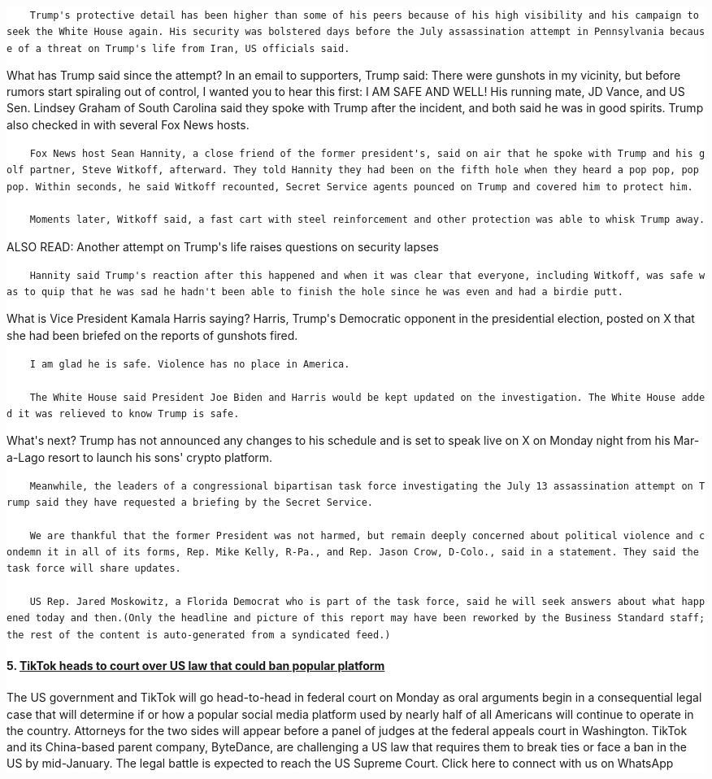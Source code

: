 		Trump's protective detail has been higher than some of his peers because of his high visibility and his campaign to seek the White House again. His security was bolstered days before the July assassination attempt in Pennsylvania because of a threat on Trump's life from Iran, US officials said.
What has Trump said since the attempt?
		In an email to supporters, Trump said: There were gunshots in my vicinity, but before rumors start spiraling out of control, I wanted you to hear this first: I AM SAFE AND WELL!
		His running mate, JD Vance, and US Sen. Lindsey Graham of South Carolina said they spoke with Trump after the incident, and both said he was in good spirits. Trump also checked in with several Fox News hosts.

		Fox News host Sean Hannity, a close friend of the former president's, said on air that he spoke with Trump and his golf partner, Steve Witkoff, afterward. They told Hannity they had been on the fifth hole when they heard a pop pop, pop pop. Within seconds, he said Witkoff recounted, Secret Service agents pounced on Trump and covered him to protect him.

		Moments later, Witkoff said, a fast cart with steel reinforcement and other protection was able to whisk Trump away.

ALSO READ: Another attempt on Trump's life raises questions on security lapses

		Hannity said Trump's reaction after this happened and when it was clear that everyone, including Witkoff, was safe was to quip that he was sad he hadn't been able to finish the hole since he was even and had a birdie putt.
What is Vice President Kamala Harris saying?
		Harris, Trump's Democratic opponent in the presidential election, posted on X that she had been briefed on the reports of gunshots fired.

		I am glad he is safe. Violence has no place in America.

		The White House said President Joe Biden and Harris would be kept updated on the investigation. The White House added it was relieved to know Trump is safe.
What's next?
		Trump has not announced any changes to his schedule and is set to speak live on X on Monday night from his Mar-a-Lago resort to launch his sons' crypto platform.

		Meanwhile, the leaders of a congressional bipartisan task force investigating the July 13 assassination attempt on Trump said they have requested a briefing by the Secret Service.

		We are thankful that the former President was not harmed, but remain deeply concerned about political violence and condemn it in all of its forms, Rep. Mike Kelly, R-Pa., and Rep. Jason Crow, D-Colo., said in a statement. They said the task force will share updates.

		US Rep. Jared Moskowitz, a Florida Democrat who is part of the task force, said he will seek answers about what happened today and then.(Only the headline and picture of this report may have been reworked by the Business Standard staff; the rest of the content is auto-generated from a syndicated feed.)

#### **5. [TikTok heads to court over US law that could ban popular platform](https://www.business-standard.com/world-news/tiktok-heads-to-court-over-us-law-that-could-ban-popular-platform-124091600139_1.html)**

The US government and TikTok will go head-to-head in federal court on Monday as oral arguments begin in a consequential legal case that will determine if or how a popular social media platform used by nearly half of all Americans will continue to operate in the country.
		Attorneys for the two sides will appear before a panel of judges at the federal appeals court in Washington. TikTok and its China-based parent company, ByteDance, are challenging a US law that requires them to break ties or face a ban in the US by mid-January. The legal battle is expected to reach the US Supreme Court. Click here to connect with us on WhatsApp
